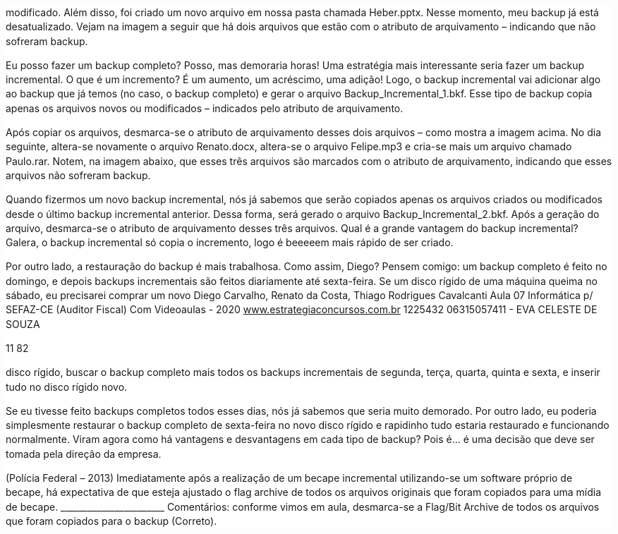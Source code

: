 

modificado. Além disso, foi criado um novo arquivo em nossa pasta chamada Heber.pptx. Nesse momento, meu backup já está desatualizado. Vejam na imagem a seguir que há dois arquivos que estão com o atributo de arquivamento – indicando que não sofreram backup.



Eu posso fazer um backup completo? Posso, mas demoraria horas! Uma estratégia mais interessante seria  fazer  um  backup  incremental. O que é um incremento?  É  um  aumento,  um  acréscimo,  uma adição! Logo, o backup incremental vai adicionar algo ao backup que já temos (no caso, o backup completo)  e  gerar  o  arquivo Backup_Incremental_1.bkf.    Esse  tipo  de  backup  copia  apenas  os arquivos novos ou modificados – indicados pelo atributo de arquivamento.



Após  copiar  os  arquivos,  desmarca-se  o  atributo  de arquivamento  desses  dois  arquivos  –  como mostra a imagem acima. No dia seguinte, altera-se novamente o arquivo Renato.docx, altera-se o arquivo
Felipe.mp3 e cria-se mais um arquivo chamado Paulo.rar. Notem, na imagem abaixo, que esses três arquivos são marcados com o atributo de arquivamento, indicando que esses arquivos não sofreram backup.



Quando  fizermos  um  novo  backup  incremental,  nós  já sabemos  que  serão  copiados  apenas  os arquivos  criados  ou  modificados  desde  o  último  backup  incremental  anterior.  Dessa  forma,  será gerado o arquivo
Backup_Incremental_2.bkf. Após a geração do arquivo, desmarca-se o atributo de arquivamento desses três arquivos. Qual é a grande vantagem do backup incremental? Galera, o backup incremental só copia o incremento, logo é beeeeem mais rápido de ser criado.

Por outro lado, a restauração do backup é mais trabalhosa. Como assim, Diego? Pensem comigo:
um backup completo é feito no domingo, e depois backups incrementais são feitos diariamente até sexta-feira. Se um disco rígido de uma máquina queima no sábado, eu precisarei comprar um novo Diego Carvalho, Renato da Costa, Thiago Rodrigues Cavalcanti Aula 07
Informática p/ SEFAZ-CE (Auditor Fiscal) Com Videoaulas - 2020 www.estrategiaconcursos.com.br 1225432
06315057411 - EVA CELESTE DE SOUZA 







11
82



disco  rígido,  buscar  o  backup  completo  mais  todos  os  backups  incrementais  de  segunda,  terça, quarta, quinta e sexta, e inserir tudo no disco rígido novo.

Se eu tivesse feito backups completos todos esses dias, nós já sabemos que seria muito demorado.
Por outro lado, eu poderia simplesmente restaurar o backup completo de sexta-feira no novo disco rígido  e  rapidinho  tudo  estaria  restaurado  e  funcionando  normalmente. Viram  agora  como  há vantagens e desvantagens em cada tipo de backup?
Pois é... é uma decisão que deve ser tomada pela direção da empresa.

(Polícia Federal – 2013) Imediatamente  após  a  realização  de  um  becape  incremental utilizando-se um software próprio de becape, há expectativa de que esteja ajustado  o flag  archive  de  todos  os  arquivos  originais  que  foram  copiados  para  uma  mídia  de becape.
_______________________ Comentários: conforme vimos em aula, desmarca-se a Flag/Bit Archive de todos os arquivos que foram copiados para o backup (Correto).
